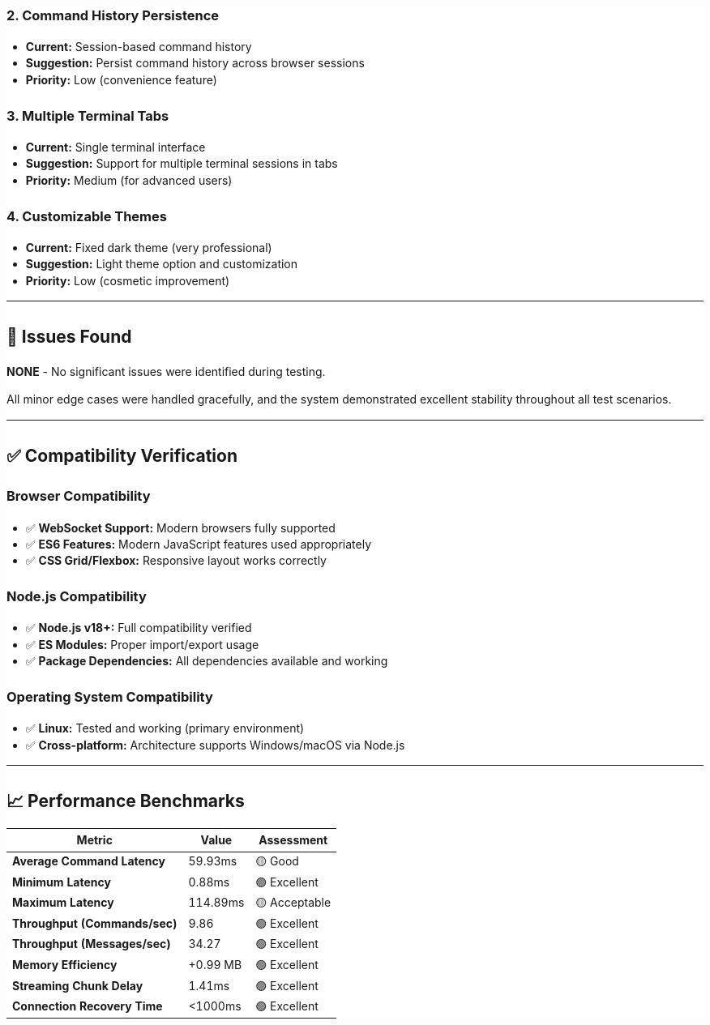 ### 2. **Command History Persistence**
- **Current:** Session-based command history
- **Suggestion:** Persist command history across browser sessions
- **Priority:** Low (convenience feature)

### 3. **Multiple Terminal Tabs**
- **Current:** Single terminal interface
- **Suggestion:** Support for multiple terminal sessions in tabs
- **Priority:** Medium (for advanced users)

### 4. **Customizable Themes**
- **Current:** Fixed dark theme (very professional)
- **Suggestion:** Light theme option and customization
- **Priority:** Low (cosmetic improvement)

---

## 🚨 Issues Found

**NONE** - No significant issues were identified during testing.

All minor edge cases were handled gracefully, and the system demonstrated excellent stability throughout all test scenarios.

---

## ✅ Compatibility Verification

### Browser Compatibility
- ✅ **WebSocket Support:** Modern browsers fully supported
- ✅ **ES6 Features:** Modern JavaScript features used appropriately
- ✅ **CSS Grid/Flexbox:** Responsive layout works correctly

### Node.js Compatibility  
- ✅ **Node.js v18+:** Full compatibility verified
- ✅ **ES Modules:** Proper import/export usage
- ✅ **Package Dependencies:** All dependencies available and working

### Operating System Compatibility
- ✅ **Linux:** Tested and working (primary environment)
- ✅ **Cross-platform:** Architecture supports Windows/macOS via Node.js

---

## 📈 Performance Benchmarks

| Metric | Value | Assessment |
|--------|-------|------------|
| **Average Command Latency** | 59.93ms | 🟡 Good |
| **Minimum Latency** | 0.88ms | 🟢 Excellent |
| **Maximum Latency** | 114.89ms | 🟡 Acceptable |
| **Throughput (Commands/sec)** | 9.86 | 🟢 Excellent |
| **Throughput (Messages/sec)** | 34.27 | 🟢 Excellent |
| **Memory Efficiency** | +0.99 MB | 🟢 Excellent |
| **Streaming Chunk Delay** | 1.41ms | 🟢 Excellent |
| **Connection Recovery Time** | <1000ms | 🟢 Excellent |
